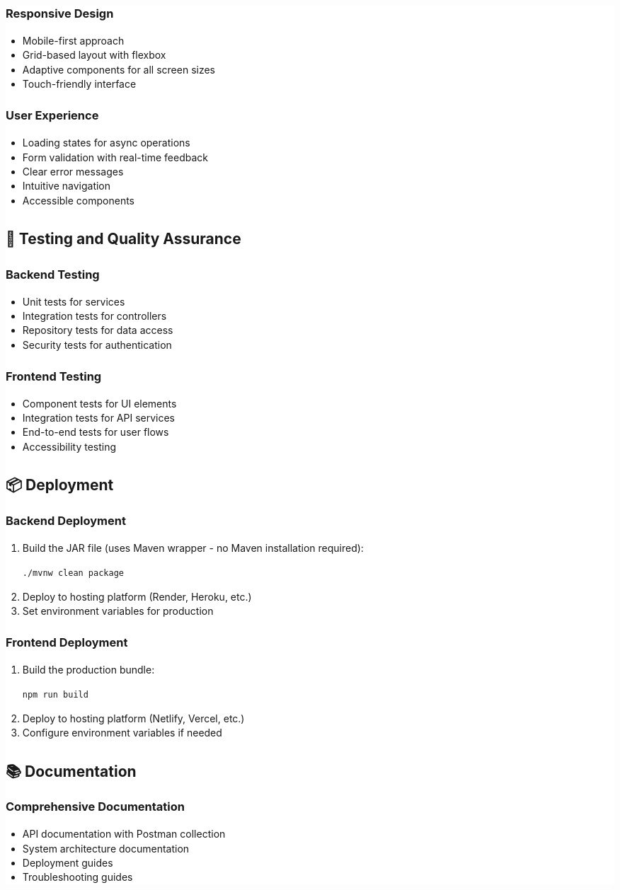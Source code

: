 ### Responsive Design
- Mobile-first approach
- Grid-based layout with flexbox
- Adaptive components for all screen sizes
- Touch-friendly interface

### User Experience
- Loading states for async operations
- Form validation with real-time feedback
- Clear error messages
- Intuitive navigation
- Accessible components

## 🧪 Testing and Quality Assurance

### Backend Testing
- Unit tests for services
- Integration tests for controllers
- Repository tests for data access
- Security tests for authentication

### Frontend Testing
- Component tests for UI elements
- Integration tests for API services
- End-to-end tests for user flows
- Accessibility testing

## 📦 Deployment

### Backend Deployment
1. Build the JAR file (uses Maven wrapper - no Maven installation required):
   ```bash
   ./mvnw clean package
   ```
2. Deploy to hosting platform (Render, Heroku, etc.)
3. Set environment variables for production

### Frontend Deployment
1. Build the production bundle:
   ```bash
   npm run build
   ```
2. Deploy to hosting platform (Netlify, Vercel, etc.)
3. Configure environment variables if needed

## 📚 Documentation

### Comprehensive Documentation
- API documentation with Postman collection
- System architecture documentation
- Deployment guides
- Troubleshooting guides
